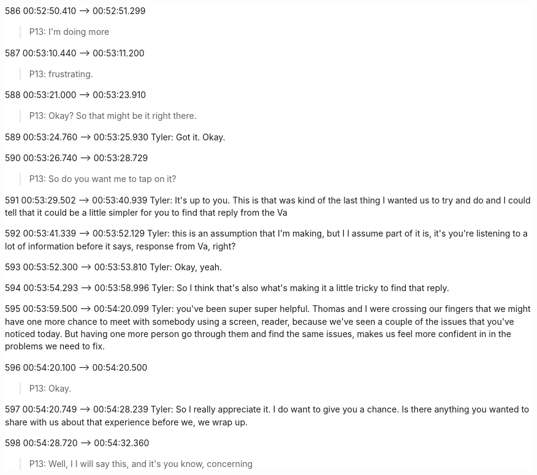 586
00:52:50.410 --> 00:52:51.299
> P13: I'm doing more

587
00:53:10.440 --> 00:53:11.200
> P13: frustrating.

588
00:53:21.000 --> 00:53:23.910
> P13: Okay? So that might be it right there.

589
00:53:24.760 --> 00:53:25.930
Tyler: Got it. Okay.

590
00:53:26.740 --> 00:53:28.729
> P13: So do you want me to tap on it?

591
00:53:29.502 --> 00:53:40.939
Tyler: It's up to you. This is that was kind of the last thing I wanted us to try and do and I could tell that it could be a little simpler for you to find that reply from the Va

592
00:53:41.339 --> 00:53:52.129
Tyler: this is an assumption that I'm making, but I I assume part of it is, it's you're listening to a lot of information before it says, response from Va, right?

593
00:53:52.300 --> 00:53:53.810
Tyler: Okay, yeah.

594
00:53:54.293 --> 00:53:58.996
Tyler: So I think that's also what's making it a little tricky to find that reply.

595
00:53:59.500 --> 00:54:20.099
Tyler: you've been super super helpful. Thomas and I were crossing our fingers that we might have one more chance to meet with somebody using a screen, reader, because we've seen a couple of the issues that you've noticed today. But having one more person go through them and find the same issues, makes us feel more confident in in the problems we need to fix.

596
00:54:20.100 --> 00:54:20.500
> P13: Okay.

597
00:54:20.749 --> 00:54:28.239
Tyler: So I really appreciate it. I do want to give you a chance. Is there anything you wanted to share with us about that experience before we, we wrap up.

598
00:54:28.720 --> 00:54:32.360
> P13: Well, I I will say this, and it's you know, concerning
